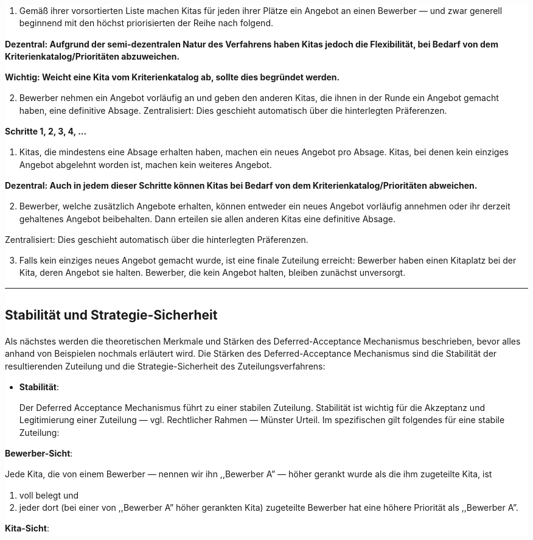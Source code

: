   1.  Gemäß ihrer vorsortierten Liste machen Kitas für jeden ihrer Plätze ein Angebot an einen Bewerber — und zwar generell beginnend mit den höchst priorisierten der Reihe nach folgend. 

**Dezentral: Aufgrund der semi-dezentralen Natur des Verfahrens haben Kitas jedoch die Flexibilität, bei Bedarf von dem Kriterienkatalog/Prioritäten abzuweichen.**

**Wichtig: Weicht eine Kita vom Kriterienkatalog ab, sollte dies begründet werden.** 

  2.  Bewerber nehmen ein Angebot vorläufig an und geben den anderen Kitas, die ihnen in der Runde ein Angebot gemacht haben, eine definitive Absage. Zentralisiert: Dies geschieht automatisch  über die hinterlegten Präferenzen.


**Schritte 1, 2, 3, 4, ...**

  1.  Kitas, die mindestens eine Absage erhalten haben, machen ein neues Angebot pro Absage. Kitas, bei denen kein einziges Angebot abgelehnt worden ist, machen kein     weiteres Angebot. 

**Dezentral: Auch in jedem dieser Schritte können Kitas bei Bedarf von dem Kriterienkatalog/Prioritäten abweichen.**

  2.  Bewerber, welche zusätzlich Angebote erhalten, können entweder ein neues Angebot vorläufig annehmen oder ihr derzeit gehaltenes Angebot beibehalten. Dann erteilen sie allen anderen Kitas eine definitive Absage. 

Zentralisiert: Dies geschieht automatisch über die hinterlegten Präferenzen.

  3.  Falls kein einziges neues Angebot gemacht wurde, ist eine finale Zuteilung erreicht:
Bewerber haben einen Kitaplatz bei der Kita, deren Angebot sie halten. Bewerber, die kein Angebot halten, bleiben zunächst unversorgt.


---

## Stabilität und Strategie-Sicherheit


Als nächstes werden die theoretischen  Merkmale und Stärken des Deferred-Acceptance Mechanismus beschrieben, bevor alles anhand von Beispielen nochmals erläutert wird. Die Stärken des Deferred-Acceptance Mechanismus sind die Stabilität der resultierenden Zuteilung und die Strategie-Sicherheit des Zuteilungsverfahrens:

- **Stabilität**:

  Der Deferred Acceptance Mechanismus führt zu einer stabilen Zuteilung. Stabilität ist wichtig für die Akzeptanz und Legitimierung einer Zuteilung — vgl. Rechtlicher Rahmen — Münster Urteil. Im spezifischen gilt folgendes für eine stabile Zuteilung:

**Bewerber-Sicht**:

Jede Kita, die von einem Bewerber — nennen wir ihn ,,Bewerber A” — höher gerankt wurde als die ihm zugeteilte Kita, ist

  1.  voll belegt und
  2.  jeder dort (bei einer von ,,Bewerber A” höher gerankten Kita) zugeteilte Bewerber hat eine höhere Priorität als ,,Bewerber A”.

 
**Kita-Sicht**:

